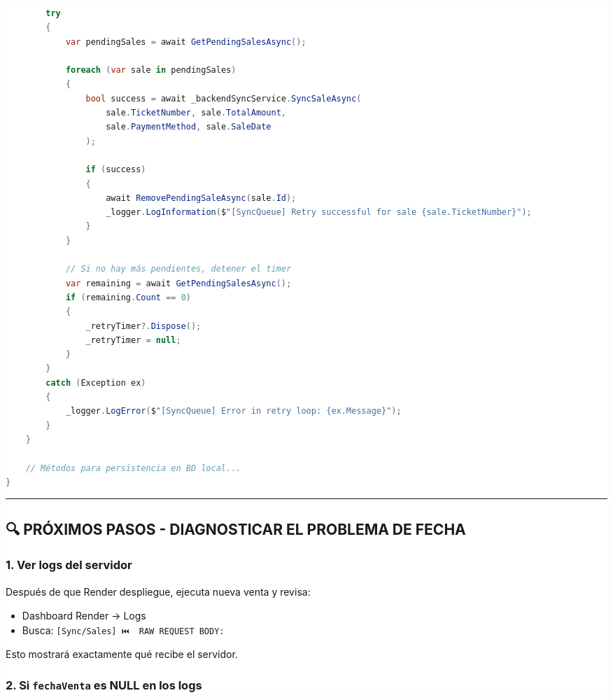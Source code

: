```csharp
        try
        {
            var pendingSales = await GetPendingSalesAsync();

            foreach (var sale in pendingSales)
            {
                bool success = await _backendSyncService.SyncSaleAsync(
                    sale.TicketNumber, sale.TotalAmount,
                    sale.PaymentMethod, sale.SaleDate
                );

                if (success)
                {
                    await RemovePendingSaleAsync(sale.Id);
                    _logger.LogInformation($"[SyncQueue] Retry successful for sale {sale.TicketNumber}");
                }
            }

            // Si no hay más pendientes, detener el timer
            var remaining = await GetPendingSalesAsync();
            if (remaining.Count == 0)
            {
                _retryTimer?.Dispose();
                _retryTimer = null;
            }
        }
        catch (Exception ex)
        {
            _logger.LogError($"[SyncQueue] Error in retry loop: {ex.Message}");
        }
    }

    // Métodos para persistencia en BD local...
}
```

---

## 🔍 PRÓXIMOS PASOS - DIAGNOSTICAR EL PROBLEMA DE FECHA

### 1. Ver logs del servidor

Después de que Render despliegue, ejecuta nueva venta y revisa:
- Dashboard Render → Logs
- Busca: `[Sync/Sales] ⏮️  RAW REQUEST BODY:`

Esto mostrará exactamente qué recibe el servidor.

### 2. Si `fechaVenta` es NULL en los logs
